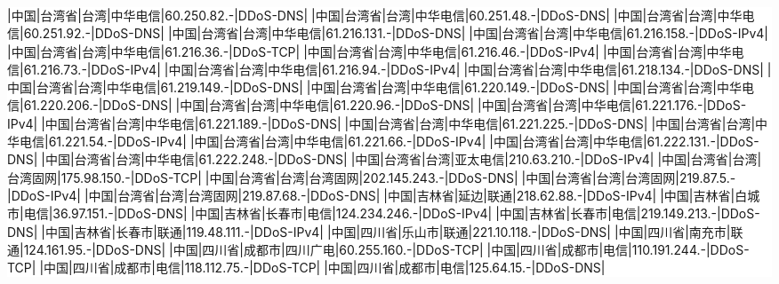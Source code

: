 |中国|台湾省|台湾|中华电信|60.250.82.-|DDoS-DNS|
|中国|台湾省|台湾|中华电信|60.251.48.-|DDoS-DNS|
|中国|台湾省|台湾|中华电信|60.251.92.-|DDoS-DNS|
|中国|台湾省|台湾|中华电信|61.216.131.-|DDoS-DNS|
|中国|台湾省|台湾|中华电信|61.216.158.-|DDoS-IPv4|
|中国|台湾省|台湾|中华电信|61.216.36.-|DDoS-TCP|
|中国|台湾省|台湾|中华电信|61.216.46.-|DDoS-IPv4|
|中国|台湾省|台湾|中华电信|61.216.73.-|DDoS-IPv4|
|中国|台湾省|台湾|中华电信|61.216.94.-|DDoS-IPv4|
|中国|台湾省|台湾|中华电信|61.218.134.-|DDoS-DNS|
|中国|台湾省|台湾|中华电信|61.219.149.-|DDoS-DNS|
|中国|台湾省|台湾|中华电信|61.220.149.-|DDoS-DNS|
|中国|台湾省|台湾|中华电信|61.220.206.-|DDoS-DNS|
|中国|台湾省|台湾|中华电信|61.220.96.-|DDoS-DNS|
|中国|台湾省|台湾|中华电信|61.221.176.-|DDoS-IPv4|
|中国|台湾省|台湾|中华电信|61.221.189.-|DDoS-DNS|
|中国|台湾省|台湾|中华电信|61.221.225.-|DDoS-DNS|
|中国|台湾省|台湾|中华电信|61.221.54.-|DDoS-IPv4|
|中国|台湾省|台湾|中华电信|61.221.66.-|DDoS-IPv4|
|中国|台湾省|台湾|中华电信|61.222.131.-|DDoS-DNS|
|中国|台湾省|台湾|中华电信|61.222.248.-|DDoS-DNS|
|中国|台湾省|台湾|亚太电信|210.63.210.-|DDoS-IPv4|
|中国|台湾省|台湾|台湾固网|175.98.150.-|DDoS-TCP|
|中国|台湾省|台湾|台湾固网|202.145.243.-|DDoS-DNS|
|中国|台湾省|台湾|台湾固网|219.87.5.-|DDoS-IPv4|
|中国|台湾省|台湾|台湾固网|219.87.68.-|DDoS-DNS|
|中国|吉林省|延边|联通|218.62.88.-|DDoS-IPv4|
|中国|吉林省|白城市|电信|36.97.151.-|DDoS-DNS|
|中国|吉林省|长春市|电信|124.234.246.-|DDoS-IPv4|
|中国|吉林省|长春市|电信|219.149.213.-|DDoS-DNS|
|中国|吉林省|长春市|联通|119.48.111.-|DDoS-IPv4|
|中国|四川省|乐山市|联通|221.10.118.-|DDoS-DNS|
|中国|四川省|南充市|联通|124.161.95.-|DDoS-DNS|
|中国|四川省|成都市|四川广电|60.255.160.-|DDoS-TCP|
|中国|四川省|成都市|电信|110.191.244.-|DDoS-TCP|
|中国|四川省|成都市|电信|118.112.75.-|DDoS-TCP|
|中国|四川省|成都市|电信|125.64.15.-|DDoS-DNS|